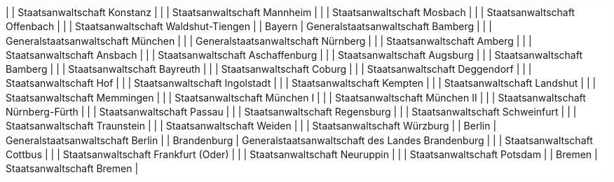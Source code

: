 |                        | Staatsanwaltschaft Konstanz                        |
|                        | Staatsanwaltschaft Mannheim                        |
|                        | Staatsanwaltschaft Mosbach                         |
|                        | Staatsanwaltschaft Offenbach                       |
|                        | Staatsanwaltschaft Waldshut-Tiengen                |
| Bayern                 | Generalstaatsanwaltschaft Bamberg                  |
|                        | Generalstaatsanwaltschaft München                  |
|                        | Generalstaatsanwaltschaft Nürnberg                 |
|                        | Staatsanwaltschaft Amberg                          |
|                        | Staatsanwaltschaft Ansbach                         |
|                        | Staatsanwaltschaft Aschaffenburg                   |
|                        | Staatsanwaltschaft Augsburg                        |
|                        | Staatsanwaltschaft Bamberg                         |
|                        | Staatsanwaltschaft Bayreuth                        |
|                        | Staatsanwaltschaft Coburg                          |
|                        | Staatsanwaltschaft Deggendorf                      |
|                        | Staatsanwaltschaft Hof                             |
|                        | Staatsanwaltschaft Ingolstadt                      |
|                        | Staatsanwaltschaft Kempten                         |
|                        | Staatsanwaltschaft Landshut                        |
|                        | Staatsanwaltschaft Memmingen                       |
|                        | Staatsanwaltschaft München I                       |
|                        | Staatsanwaltschaft München II                      |
|                        | Staatsanwaltschaft Nürnberg-Fürth                  |
|                        | Staatsanwaltschaft Passau                          |
|                        | Staatsanwaltschaft Regensburg                      |
|                        | Staatsanwaltschaft Schweinfurt                     |
|                        | Staatsanwaltschaft Traunstein                      |
|                        | Staatsanwaltschaft Weiden                          |
|                        | Staatsanwaltschaft Würzburg                        |
| Berlin                 | Generalstaatsanwaltschaft Berlin                   |
| Brandenburg            | Generalstaatsanwaltschaft des Landes Brandenburg   |
|                        | Staatsanwaltschaft Cottbus                         |
|                        | Staatsanwaltschaft Frankfurt (Oder)                |
|                        | Staatsanwaltschaft Neuruppin                       |
|                        | Staatsanwaltschaft Potsdam                         |
| Bremen                 | Staatsanwaltschaft Bremen                          |